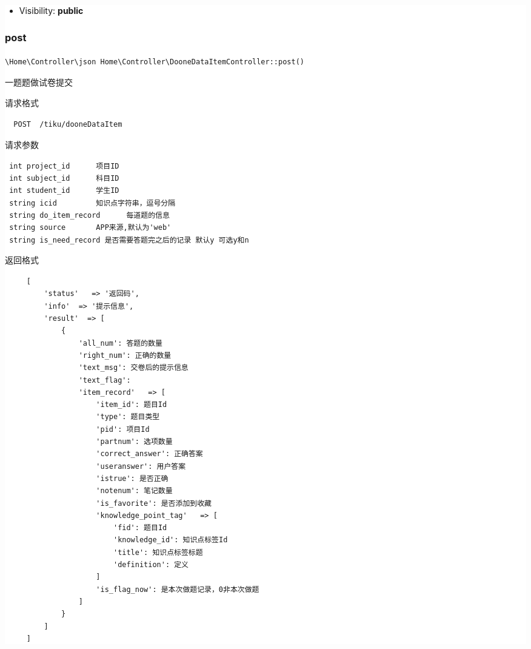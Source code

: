 * Visibility: **public**




### post

    \Home\Controller\json Home\Controller\DooneDataItemController::post()

一题题做试卷提交

请求格式
```
  POST  /tiku/dooneDataItem
```

请求参数
```
 int project_id      项目ID
 int subject_id      科目ID
 int student_id      学生ID
 string icid         知识点字符串，逗号分隔
 string do_item_record      每道题的信息
 string source       APP来源,默认为'web'
 string is_need_record 是否需要答题完之后的记录 默认y 可选y和n
```

返回格式
```
     [
         'status'   => '返回码',
         'info'  => '提示信息',
         'result'  => [
             {
                 'all_num': 答题的数量
                 'right_num': 正确的数量
                 'text_msg': 交卷后的提示信息
                 'text_flag':
                 'item_record'   => [
                     'item_id': 题目Id
                     'type': 题目类型
                     'pid': 项目Id
                     'partnum': 选项数量
                     'correct_answer': 正确答案
                     'useranswer': 用户答案
                     'istrue': 是否正确
                     'notenum': 笔记数量
                     'is_favorite': 是否添加到收藏
                     'knowledge_point_tag'   => [
                         'fid': 题目Id
                         'knowledge_id': 知识点标签Id
                         'title': 知识点标签标题
                         'definition': 定义
                     ]
                     'is_flag_now': 是本次做题记录，0非本次做题
                 ]
             }
         ]
     ]
```

